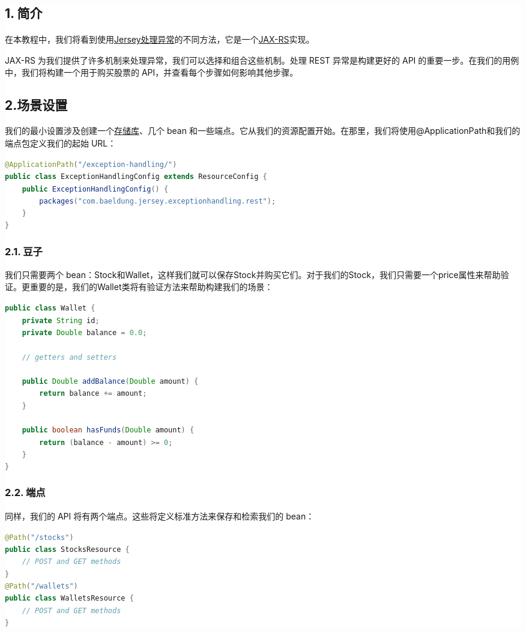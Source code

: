## 1. 简介

在本教程中，我们将看到使用[Jersey处理](https://www.baeldung.com/jersey-rest-api-with-spring)[异常](https://www.baeldung.com/java-exceptions)的不同方法，它是一个[JAX-RS](https://www.baeldung.com/jax-rs-response)实现。

JAX-RS 为我们提供了许多机制来处理异常，我们可以选择和组合这些机制。处理 REST 异常是构建更好的 API 的重要一步。在我们的用例中，我们将构建一个用于购买股票的 API，并查看每个步骤如何影响其他步骤。

## 2.场景设置

我们的最小设置涉及创建一个[存储库](https://www.baeldung.com/the-persistence-layer-with-spring-data-jpa)、几个 bean 和一些端点。它从我们的资源配置开始。在那里，我们将使用@ApplicationPath和我们的端点包定义我们的起始 URL：

```java
@ApplicationPath("/exception-handling/")
public class ExceptionHandlingConfig extends ResourceConfig {
    public ExceptionHandlingConfig() {
        packages("com.baeldung.jersey.exceptionhandling.rest");
    }
}
```

### 2.1. 豆子

我们只需要两个 bean：Stock和Wallet，这样我们就可以保存Stock并购买它们。对于我们的Stock，我们只需要一个price属性来帮助验证。更重要的是，我们的Wallet类将有验证方法来帮助构建我们的场景：

```java
public class Wallet {
    private String id;
    private Double balance = 0.0;

    // getters and setters

    public Double addBalance(Double amount) {
        return balance += amount;
    }

    public boolean hasFunds(Double amount) {
        return (balance - amount) >= 0;
    }
}
```

### 2.2. 端点

同样，我们的 API 将有两个端点。这些将定义标准方法来保存和检索我们的 bean：

```java
@Path("/stocks")
public class StocksResource {
    // POST and GET methods
}
@Path("/wallets")
public class WalletsResource {
    // POST and GET methods
}
```
